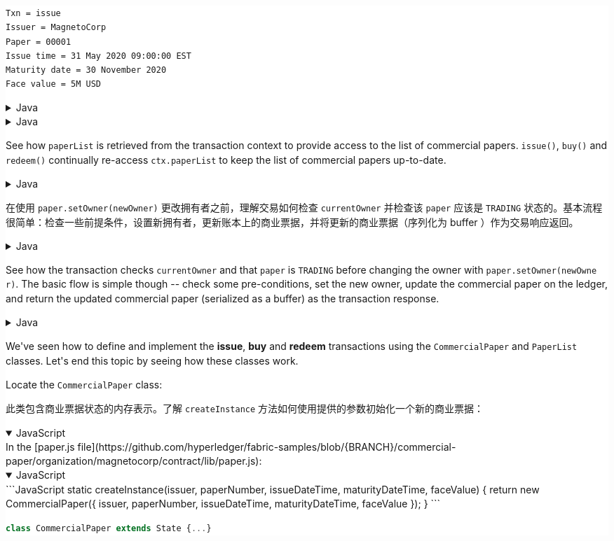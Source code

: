 ```
Txn = issue
Issuer = MagnetoCorp
Paper = 00001
Issue time = 31 May 2020 09:00:00 EST
Maturity date = 30 November 2020
Face value = 5M USD
```

<details><summary>Java</summary></details>

<details><summary>Java</summary></details>

See how `paperList` is retrieved from the transaction context to provide access
to the list of commercial papers. `issue()`, `buy()` and `redeem()` continually
re-access `ctx.paperList` to keep the list of commercial papers up-to-date.

<details><summary>Java</summary></details>

在使用 `paper.setOwner(newOwner)` 更改拥有者之前，理解交易如何检查 `currentOwner` 并检查该 `paper` 应该是 `TRADING` 状态的。基本流程很简单：检查一些前提条件，设置新拥有者，更新账本上的商业票据，并将更新的商业票据（序列化为 buffer ）作为交易响应返回。

<details><summary>Java</summary></details>

See how the transaction checks `currentOwner` and that `paper` is `TRADING`
before changing the owner with `paper.setOwner(newOwner)`. The basic flow is
simple though -- check some pre-conditions, set the new owner, update the
commercial paper on the ledger, and return the updated commercial paper
(serialized as a buffer) as the transaction response.

<details><summary>Java</summary></details>

We've seen how to define and implement the **issue**, **buy** and **redeem**
transactions using the `CommercialPaper` and `PaperList` classes. Let's end
this topic by seeing how these classes work.


Locate the `CommercialPaper` class:

此类包含商业票据状态的内存表示。了解 `createInstance` 方法如何使用提供的参数初始化一个新的商业票据：

<details open="true">
<summary>JavaScript</summary>
In the
[paper.js file](https://github.com/hyperledger/fabric-samples/blob/{BRANCH}/commercial-paper/organization/magnetocorp/contract/lib/paper.js):

<details open="true">
<summary>JavaScript</summary>
```JavaScript
static createInstance(issuer, paperNumber, issueDateTime, maturityDateTime, faceValue) {
  return new CommercialPaper({ issuer, paperNumber, issueDateTime, maturityDateTime, faceValue });
}
```
</details>

```JavaScript
class CommercialPaper extends State {...}
```
</details>
